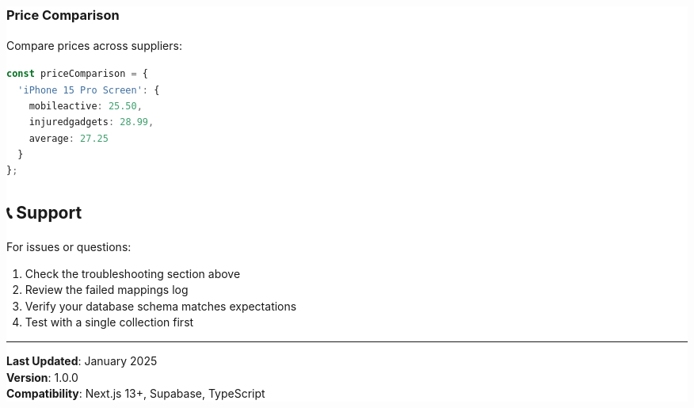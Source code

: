 ### Price Comparison
Compare prices across suppliers:

```typescript
const priceComparison = {
  'iPhone 15 Pro Screen': {
    mobileactive: 25.50,
    injuredgadgets: 28.99,
    average: 27.25
  }
};
```

## 📞 Support

For issues or questions:
1. Check the troubleshooting section above
2. Review the failed mappings log
3. Verify your database schema matches expectations
4. Test with a single collection first

---

**Last Updated**: January 2025  
**Version**: 1.0.0  
**Compatibility**: Next.js 13+, Supabase, TypeScript 